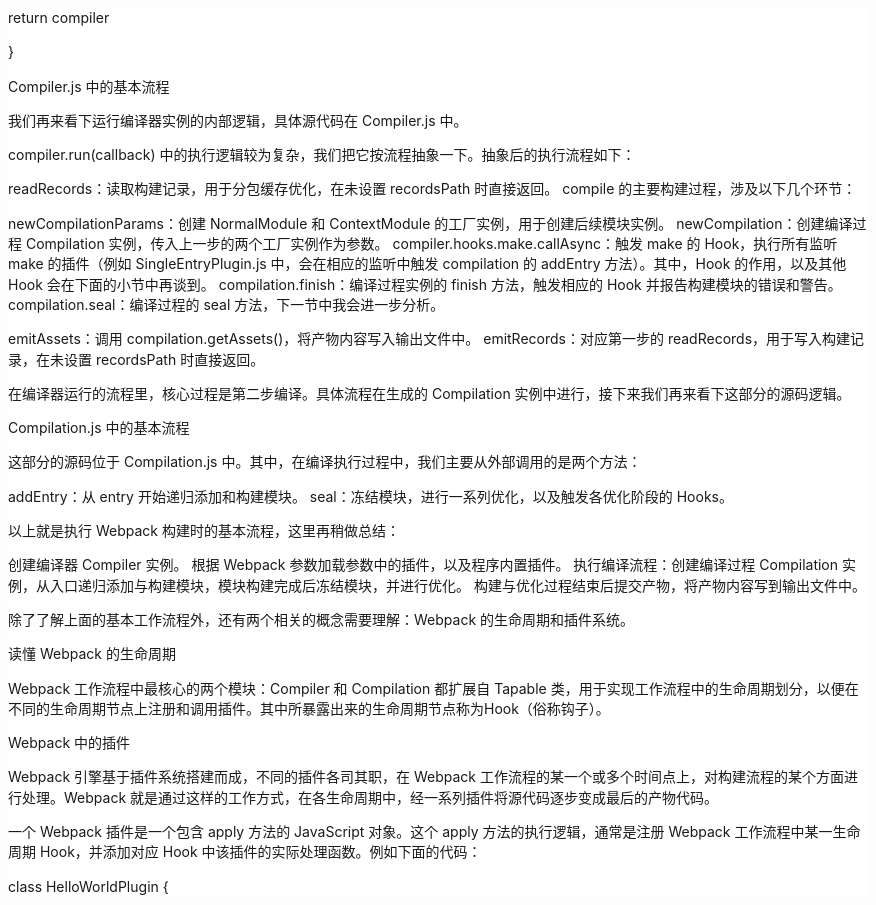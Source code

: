   return compiler

}


Compiler.js 中的基本流程

我们再来看下运行编译器实例的内部逻辑，具体源代码在 Compiler.js 中。

compiler.run(callback) 中的执行逻辑较为复杂，我们把它按流程抽象一下。抽象后的执行流程如下：


readRecords：读取构建记录，用于分包缓存优化，在未设置 recordsPath 时直接返回。
compile 的主要构建过程，涉及以下几个环节：


newCompilationParams：创建 NormalModule 和 ContextModule 的工厂实例，用于创建后续模块实例。
newCompilation：创建编译过程 Compilation 实例，传入上一步的两个工厂实例作为参数。
compiler.hooks.make.callAsync：触发 make 的 Hook，执行所有监听 make 的插件（例如 SingleEntryPlugin.js 中，会在相应的监听中触发 compilation 的 addEntry 方法）。其中，Hook 的作用，以及其他 Hook 会在下面的小节中再谈到。
compilation.finish：编译过程实例的 finish 方法，触发相应的 Hook 并报告构建模块的错误和警告。
compilation.seal：编译过程的 seal 方法，下一节中我会进一步分析。

emitAssets：调用 compilation.getAssets()，将产物内容写入输出文件中。
emitRecords：对应第一步的 readRecords，用于写入构建记录，在未设置 recordsPath 时直接返回。


在编译器运行的流程里，核心过程是第二步编译。具体流程在生成的 Compilation 实例中进行，接下来我们再来看下这部分的源码逻辑。

Compilation.js 中的基本流程

这部分的源码位于 Compilation.js 中。其中，在编译执行过程中，我们主要从外部调用的是两个方法：


addEntry：从 entry 开始递归添加和构建模块。
seal：冻结模块，进行一系列优化，以及触发各优化阶段的 Hooks。


以上就是执行 Webpack 构建时的基本流程，这里再稍做总结：


创建编译器 Compiler 实例。
根据 Webpack 参数加载参数中的插件，以及程序内置插件。
执行编译流程：创建编译过程 Compilation 实例，从入口递归添加与构建模块，模块构建完成后冻结模块，并进行优化。
构建与优化过程结束后提交产物，将产物内容写到输出文件中。


除了了解上面的基本工作流程外，还有两个相关的概念需要理解：Webpack 的生命周期和插件系统。

读懂 Webpack 的生命周期

Webpack 工作流程中最核心的两个模块：Compiler 和 Compilation 都扩展自 Tapable 类，用于实现工作流程中的生命周期划分，以便在不同的生命周期节点上注册和调用插件。其中所暴露出来的生命周期节点称为Hook（俗称钩子）。

Webpack 中的插件

Webpack 引擎基于插件系统搭建而成，不同的插件各司其职，在 Webpack 工作流程的某一个或多个时间点上，对构建流程的某个方面进行处理。Webpack 就是通过这样的工作方式，在各生命周期中，经一系列插件将源代码逐步变成最后的产物代码。

一个 Webpack 插件是一个包含 apply 方法的 JavaScript 对象。这个 apply 方法的执行逻辑，通常是注册 Webpack 工作流程中某一生命周期 Hook，并添加对应 Hook 中该插件的实际处理函数。例如下面的代码：

class HelloWorldPlugin {
